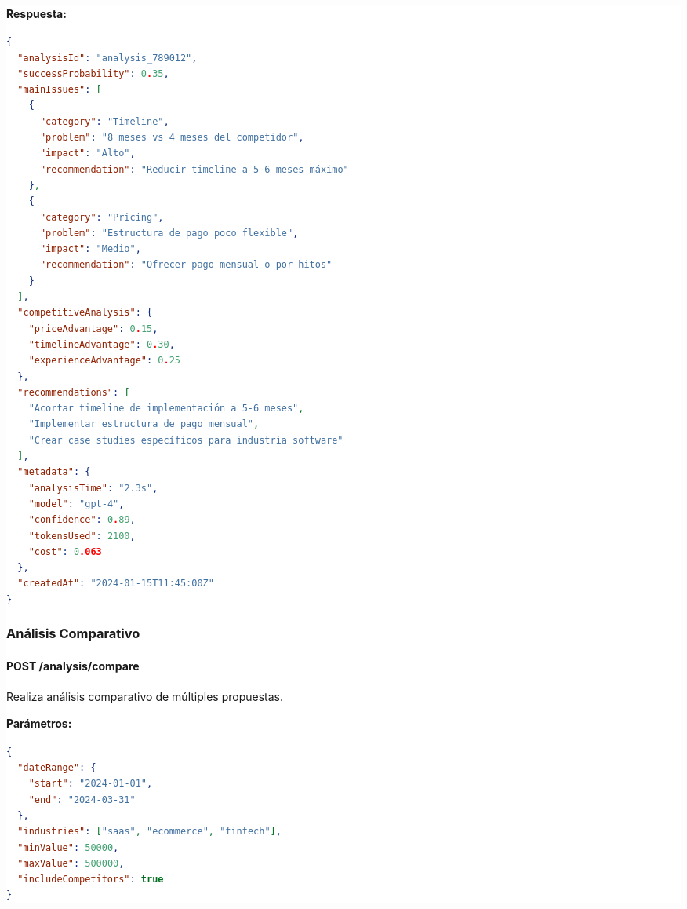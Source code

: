 **Respuesta:**
```json
{
  "analysisId": "analysis_789012",
  "successProbability": 0.35,
  "mainIssues": [
    {
      "category": "Timeline",
      "problem": "8 meses vs 4 meses del competidor",
      "impact": "Alto",
      "recommendation": "Reducir timeline a 5-6 meses máximo"
    },
    {
      "category": "Pricing",
      "problem": "Estructura de pago poco flexible",
      "impact": "Medio",
      "recommendation": "Ofrecer pago mensual o por hitos"
    }
  ],
  "competitiveAnalysis": {
    "priceAdvantage": 0.15,
    "timelineAdvantage": 0.30,
    "experienceAdvantage": 0.25
  },
  "recommendations": [
    "Acortar timeline de implementación a 5-6 meses",
    "Implementar estructura de pago mensual",
    "Crear case studies específicos para industria software"
  ],
  "metadata": {
    "analysisTime": "2.3s",
    "model": "gpt-4",
    "confidence": 0.89,
    "tokensUsed": 2100,
    "cost": 0.063
  },
  "createdAt": "2024-01-15T11:45:00Z"
}
```

### Análisis Comparativo

#### POST /analysis/compare

Realiza análisis comparativo de múltiples propuestas.

**Parámetros:**
```json
{
  "dateRange": {
    "start": "2024-01-01",
    "end": "2024-03-31"
  },
  "industries": ["saas", "ecommerce", "fintech"],
  "minValue": 50000,
  "maxValue": 500000,
  "includeCompetitors": true
}
```
